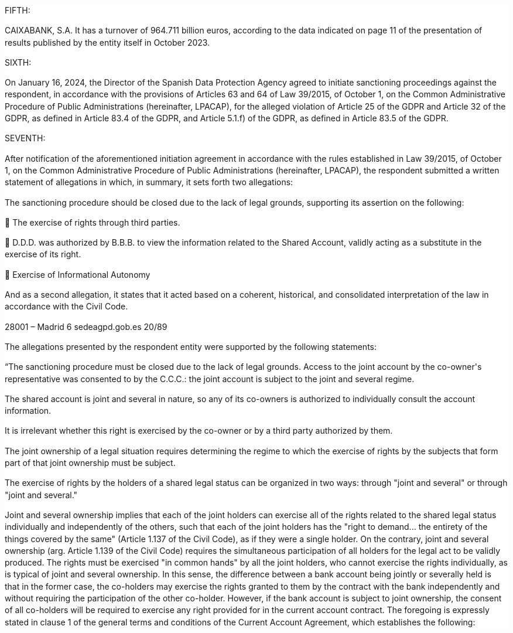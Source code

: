 FIFTH:

CAIXABANK, S.A. It has a turnover of 964.711 billion euros, according to the data indicated on page 11 of the presentation of results published by the entity itself in October 2023.

SIXTH:

On January 16, 2024, the Director of the Spanish Data Protection Agency agreed to initiate sanctioning proceedings against the respondent, in accordance with the provisions of Articles 63 and 64 of Law 39/2015, of October 1, on the Common Administrative Procedure of Public Administrations (hereinafter, LPACAP), for the alleged violation of Article 25 of the GDPR and Article 32 of the GDPR, as defined in Article 83.4 of the GDPR, and Article 5.1.f) of the GDPR, as defined in Article 83.5 of the GDPR.

SEVENTH:

After notification of the aforementioned initiation agreement in accordance with the rules established in Law 39/2015, of October 1, on the Common Administrative Procedure of Public Administrations (hereinafter, LPACAP), the respondent submitted a written statement of allegations in which, in summary, it sets forth two allegations:

The sanctioning procedure should be closed due to the lack of legal grounds, supporting its assertion on the following:

 The exercise of rights through third parties.

 D.D.D. was authorized by B.B.B. to view the information related to the Shared Account, validly acting as a substitute in the exercise of its right.

 Exercise of Informational Autonomy

And as a second allegation, it states that it acted based on a coherent, historical, and consolidated interpretation of the law in accordance with the Civil Code.

28001 – Madrid 6 sedeagpd.gob.es 20/89

The allegations presented by the respondent entity were supported by the following statements:

“The sanctioning procedure must be closed due to the lack of legal grounds.
Access to the joint account by the co-owner's representative was
consented to by the C.C.C.: the joint account is subject to the joint and several regime.

The shared account is joint and several in nature, so any of its co-owners is authorized to individually consult the account information.

It is irrelevant whether this right is exercised by the co-owner or by a third party authorized by them.

The joint ownership of a legal situation requires determining the regime to which the exercise of rights by the subjects that form part of that joint ownership must be subject.

The exercise of rights by the holders of a shared legal status can be organized in two ways: through "joint and several" or through "joint and several."

Joint and several ownership implies that each of the joint holders can exercise all of the rights related to the shared legal status individually and independently of the others, such that each of the joint holders has the "right to demand... the entirety of the things covered by the same" (Article 1.137 of the Civil Code), as if they were a single holder. On the contrary, joint and several ownership (arg. Article 1.139 of the Civil Code) requires the simultaneous participation of all holders for the legal act to be validly produced. The rights must be exercised "in common hands" by all the joint holders, who cannot exercise the rights individually, as is typical of joint and several ownership. In this sense, the difference between a bank account being jointly or severally held is that in the former case, the co-holders may exercise the rights granted to them by the contract with the bank independently and without requiring the participation of the other co-holder. However, if the bank account is subject to joint ownership, the consent of all co-holders will be required to exercise any right provided for in the current account contract. The foregoing is expressly stated in clause 1 of the general terms and conditions of the Current Account Agreement, which establishes the following:
